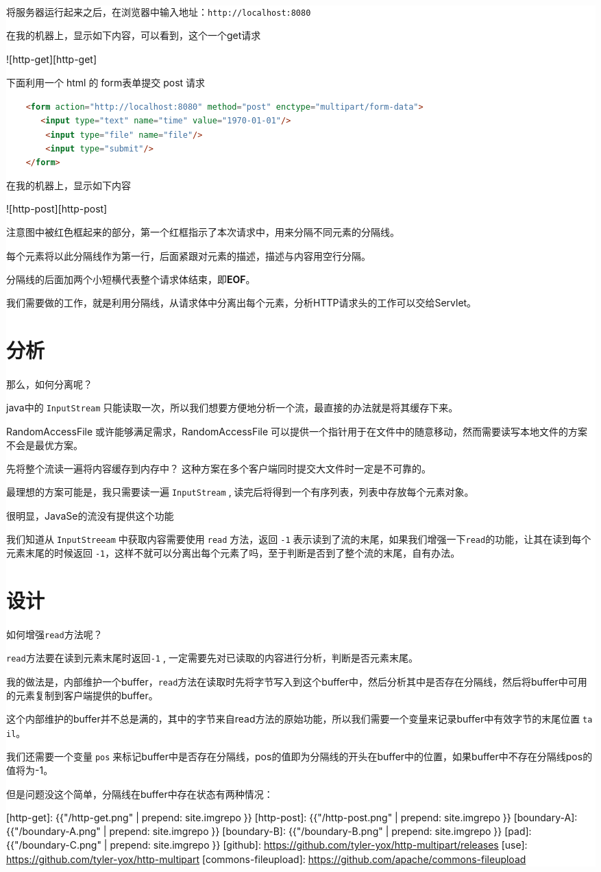 将服务器运行起来之后，在浏览器中输入地址：`http://localhost:8080`

在我的机器上，显示如下内容，可以看到，这个一个get请求

![http-get][http-get]

下面利用一个 html 的 form表单提交 post 请求

~~~html
    <form action="http://localhost:8080" method="post" enctype="multipart/form-data">
       <input type="text" name="time" value="1970-01-01"/>
        <input type="file" name="file"/>
        <input type="submit"/>
    </form>
~~~

在我的机器上，显示如下内容

![http-post][http-post]

注意图中被红色框起来的部分，第一个红框指示了本次请求中，用来分隔不同元素的分隔线。

每个元素将以此分隔线作为第一行，后面紧跟对元素的描述，描述与内容用空行分隔。

分隔线的后面加两个小短横代表整个请求体结束，即**EOF**。

我们需要做的工作，就是利用分隔线，从请求体中分离出每个元素，分析HTTP请求头的工作可以交给Servlet。

# 分析

那么，如何分离呢？

java中的 `InputStream` 只能读取一次，所以我们想要方便地分析一个流，最直接的办法就是将其缓存下来。

RandomAccessFile 或许能够满足需求，RandomAccessFile 可以提供一个指针用于在文件中的随意移动，然而需要读写本地文件的方案不会是最优方案。

先将整个流读一遍将内容缓存到内存中？ 这种方案在多个客户端同时提交大文件时一定是不可靠的。

最理想的方案可能是，我只需要读一遍 `InputStream` , 读完后将得到一个有序列表，列表中存放每个元素对象。

很明显，JavaSe的流没有提供这个功能

我们知道从 `InputStreeam` 中获取内容需要使用 `read` 方法，返回 `-1` 表示读到了流的末尾，如果我们增强一下`read`的功能，让其在读到每个元素末尾的时候返回 `-1`，这样不就可以分离出每个元素了吗，至于判断是否到了整个流的末尾，自有办法。


# 设计

如何增强`read`方法呢？

`read`方法要在读到元素末尾时返回`-1` , 一定需要先对已读取的内容进行分析，判断是否元素末尾。

我的做法是，内部维护一个buffer，`read`方法在读取时先将字节写入到这个buffer中，然后分析其中是否存在分隔线，然后将buffer中可用的元素复制到客户端提供的buffer。

这个内部维护的buffer并不总是满的，其中的字节来自read方法的原始功能，所以我们需要一个变量来记录buffer中有效字节的末尾位置 `tail`。

我们还需要一个变量 `pos` 来标记buffer中是否存在分隔线，pos的值即为分隔线的开头在buffer中的位置，如果buffer中不存在分隔线pos的值将为-1。

但是问题没这个简单，分隔线在buffer中存在状态有两种情况：


[http-get]: {{"/http-get.png" | prepend: site.imgrepo }}
[http-post]: {{"/http-post.png" | prepend: site.imgrepo }}
[boundary-A]: {{"/boundary-A.png" | prepend: site.imgrepo }}
[boundary-B]: {{"/boundary-B.png" | prepend: site.imgrepo }}
[pad]: {{"/boundary-C.png" | prepend: site.imgrepo }}
[github]: https://github.com/tyler-yox/http-multipart/releases
[use]: https://github.com/tyler-yox/http-multipart
[commons-fileupload]: https://github.com/apache/commons-fileupload